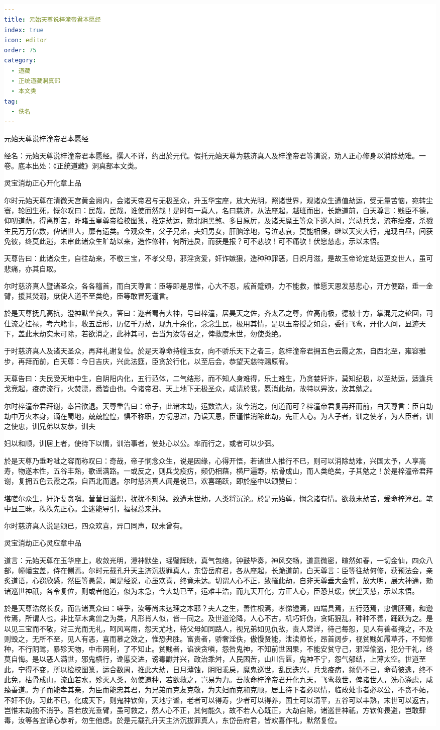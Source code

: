 ```yaml
---
title: 元始天尊说梓潼帝君本愿经
index: true
icon: editor
order: 75
category:
  - 道藏
  - 正统道藏洞真部
  - 本文类
tag:
  - 佚名
---
```


元始天尊说梓潼帝君本愿经  

经名：元始天尊说梓潼帝君本愿经。撰人不详，约出於元代。假托元始天尊为慈济真人及梓潼帝君等演说，劝人正心修身以消除劫难。一卷。底本出处：《正统道藏》洞真部本文类。  

灵宝消劫正心开化章上品  

尔时元始天尊在清微天宫黄金阙内，会诸天帝君与无极圣众，升玉华宝座，放大光明，照诸世界，观诸众生遭值劫运，受无量苦恼，宛转尘寰，轮回生死，慨尔叹曰：民哉，民哉，谁使而然哉！是时有一真人，名曰慈济，从法座起，越班而出，长跪道前，白天尊言：贱臣不德，仰叨道荫，得离斯苦，昨睹玉皇尊帝检校图箓，推定劫运，勑北阴黑煞、多目原厉，及诸天魔王等众下巡人间，兴动兵戈，流布瘟疫，杀戮生民万万亿数，俾诸世人，靡有遗类。今观众生，父子兄弟，夫妇男女，肝脑涂地，号泣悲哀，莫能相保，继以天灾大行，鬼现白昼，间获免彼，终莫此逃，未审此诸众生旷劫以来，造作修种，何所违戾，而获是报？可不悲欤！可不痛欤！伏愿慈悲，示以未悟。  

天尊告曰：此诸众生，自往劫来，不敬三宝，不孝父母，邪淫贪爱，奸诈嫉狠，造种种罪恶，日炽月滋，是故玉帝论定劫运更变世人，虽可悲痛，亦其自取。  

尔时慈济真人暨诸圣众，各各稽首，而白天尊言：臣等即是思惟，心大不忍，戚首蹙頞，力不能救，惟愿天恩发慈悲心，开方便路，垂一金臂，援其焚溺，庶使人道不至类绝，臣等敢冒死谨言。  

於是天尊抚几高抗，澄神默坐良久，答曰：迩者蜀有大神，号曰梓潼，居昊天之佐，齐太乙之尊，位高南极，德被十方，掌混元之轮回，司仕流之桂禄，考六籍事，收五岳形，历亿千万劫，现九十余化，念念生民，极用其情，是以玉帝授之如意，委行飞鸾，开化人间，显迹天下，盖此末劫实未可除，若欲消之，此神其可，吾当为汝等召之，俾救度末世，勿使类绝。  

于时慈济真人及诸天圣众，再拜礼谢复位。於是天尊命持幢玉女，向不骄乐天下之者三，忽梓潼帝君拥五色云霞之炁，自西北至，雍容雅步，再拜而前，白天尊：今日吉庆，兴此法筵，臣贪於行化，以至后会，恭望天慈特赐原宥。  

天尊告曰：夫民受天地中生，自阴阳内化，五行范体，二气结形，而不知人身难得，乐土难生，乃贪婪奸诈，莫知纪极，以至劫运，适逢兵戈竞起，疫疠流行，火焚漂，悉皆由也。今诸帝君、天上地下无极圣众，咸请於我，愿消此劫，故特以畀汝，汝其勉之。  

尔时梓潼帝君拜谢，奉旨欲退。天尊重告曰：帝子，此诸末劫，运数浩大，汝今消之，何道而可？梓潼帝君复再拜而前，白天尊言：臣自劫劫中万火本身，谪在蜀地，兢兢惶惶，惧不称职，方切思过，乃误天恩，臣谨惟消除此劫，先正人心。为人子者，训之使孝，为人臣者，训之使忠，训兄弟以友恭，训夫  

妇以和顺，训居上者，使待下以情，训治事者，使处心以公。率而行之，或者可以少弭。  

於是天尊乃垂盻眦之容而称叹曰：奇哉，帝子悯念众生，说是因缘，心得开悟，若诸世人推行不已，则可以消除劫难，兴国太予，人享高寿，物遂本性，五谷丰熟，歌谣满路。一或反之，则兵戈疫疠，频仍相藉，横尸遍野，枯骨成山，而人类绝矣，子其勉之！於是梓潼帝君拜谢，复拥五色云霞之炁，自西北而退。尔时慈济真人闻是说已，欢喜踊跃，即於座中以颂赞曰：  

堪嗟尔众生，奸诈复贪嗔。营营日滋炽，扰扰不知惩。致遭末世劫，人类将沉沦。於是元始尊，悯念诸有情。欲救末劫苦，爰命梓潼君。笔中显三昧，秩秩先正心。尘迷能导引，福禄总来并。  

尔时慈济真人说是颂已，四众欢喜，异口同声，叹未曾有。  

灵宝消劫正心灵应章中品  

道言：元始天尊在玉华座上，收敛光明，澄神默坐，瑶璧辉映，真气包络，钟鼓毕奏，神风交畅，道意微密，暄然如春，一切金仙，四众八部，幢幡宝盖，侍在侧焉。尔时元载孔升天主济沉拔罪真人，东岱岳府君，各从座起，长跪道前，白天尊言：臣等往劫何修，获预法会，亲炙道语，心窃欣感，然臣等愚蒙，闻是经说，心虽欢喜，终竟未达。切谓人心不正，致罹此劫，自非天尊垂大金臂，放大明，展大神通，勑诸巡世神祇，各令复位，则或者他道，似为未急，今大劫已至，运难丰浩，而九天开化，方正人心，臣恐其缓，伏望天慈，示以未悟。  

於是天尊浩然长叹，而告诸真众曰：嗟乎，汝等尚未达理之本耶？夫人之生，善性根焉，孝悌锺焉，四端具焉，五行范焉，忠信胚焉，和逊传焉，所谓人也，非比草木禽兽之为类，凡形肖人似，皆一同之。及世道沦降，人心不古，机巧奸伪，贪妬狠乱，种种不善，踊跃为之。是以见三宝而不敬，对三光而无礼，呵风骂雨，怨天尤地，待父母如同路人，视兄弟如见仇敌，责人常详，待己每恕，见人有善者掩之，不及则毁之，无所不至，见人有恶，喜而慕之效之，惟恐弗胜。富贵者，骄奢淫佚，傲慢贤能，泄渎师长，昂首阔步，视贫贱如履草芥，不知修种，不行阴骘，暴殄天物，中市网利，了不知止。贫贱者，谄谀贪嗔，怨咎鬼神，不知前世因果，不能安贫守己，邪淫偷盗，犯分干礼，终莫自悔。是以恶人满世，邪鬼横行，谗慝交进，谤毒讟并兴，政治乖舛，人民困苦，山川告匮，鬼神不宁，怨气郁结，上薄太空。世道至此，宁得不变，所以检校图箓，运合数周，推此大劫，日月薄蚀，阴阳乖戾，魔鬼巡世，乱民迭兴，兵戈疫疠，频仍不已，命苟彼逃，终不此免，枯骨成山，流血若水，殄灭人类，勿使遗种，若欲救之，岂易为力。吾故命梓潼帝君开化九天，飞鸾救世，俾诸世人，洗心涤虑，咸臻善道。为子而能孝其亲，为臣而能忠其君，为兄弟而克友克敬，为夫妇而克和克顺，居上待下者必以情，临政处事者必以公，不贪不妬，不奸不伪，习此不已，化成天下，则鬼神钦仰，天地宁谧，老者可以得寿，少者可以得养，国土可以清平，五谷可以丰熟，末世可以返古，岂惟末劫独不消乎。吾若放光垂臂，虽可救之，然人心不正，其何能久，故不若人心既正，大劫自除，诸巡世神祇，方钦仰畏避，岂敢肆毒，汝等各宜谛心恭听，勿生他虑。於是元载孔升天主济沉拔罪真人，东岱岳府君，皆欢喜作礼，默然复位。  
